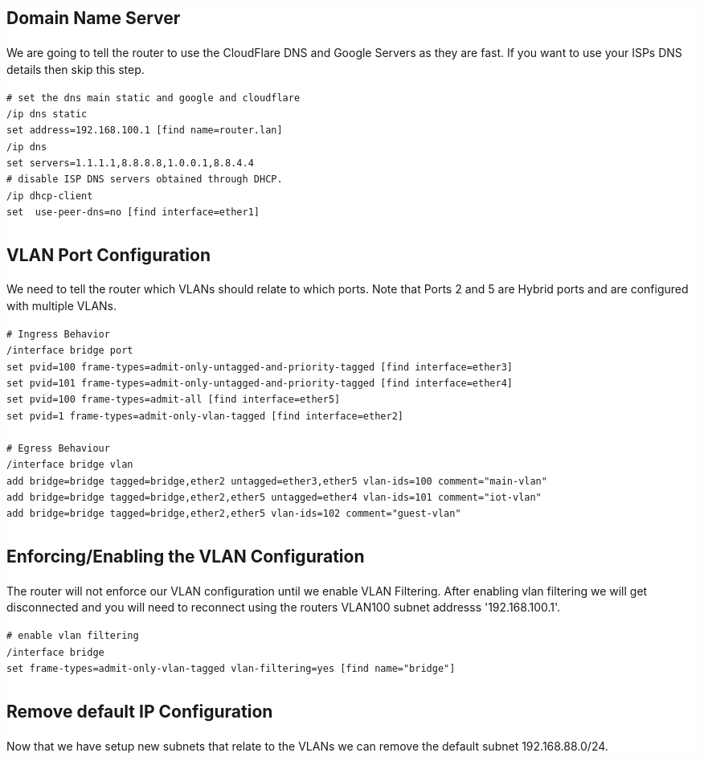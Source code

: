 
## Domain Name Server
We are going to tell the router to use the CloudFlare DNS and Google Servers as they are fast. If you want to use your ISPs DNS details then skip this step.

```
# set the dns main static and google and cloudflare
/ip dns static
set address=192.168.100.1 [find name=router.lan]
/ip dns 
set servers=1.1.1.1,8.8.8.8,1.0.0.1,8.8.4.4
# disable ISP DNS servers obtained through DHCP.
/ip dhcp-client
set  use-peer-dns=no [find interface=ether1]
```

## VLAN Port Configuration
We need to tell the router which VLANs should relate to which ports. Note that Ports 2 and 5 are Hybrid ports and are configured with multiple VLANs.

```
# Ingress Behavior
/interface bridge port
set pvid=100 frame-types=admit-only-untagged-and-priority-tagged [find interface=ether3]
set pvid=101 frame-types=admit-only-untagged-and-priority-tagged [find interface=ether4]
set pvid=100 frame-types=admit-all [find interface=ether5]
set pvid=1 frame-types=admit-only-vlan-tagged [find interface=ether2]

# Egress Behaviour
/interface bridge vlan
add bridge=bridge tagged=bridge,ether2 untagged=ether3,ether5 vlan-ids=100 comment="main-vlan"
add bridge=bridge tagged=bridge,ether2,ether5 untagged=ether4 vlan-ids=101 comment="iot-vlan"
add bridge=bridge tagged=bridge,ether2,ether5 vlan-ids=102 comment="guest-vlan"
```

## Enforcing/Enabling the VLAN Configuration
The router will not enforce our VLAN configuration until we enable VLAN Filtering. After enabling vlan filtering we will get disconnected and you will need to reconnect using the routers VLAN100 subnet addresss '192.168.100.1'.

```
# enable vlan filtering
/interface bridge
set frame-types=admit-only-vlan-tagged vlan-filtering=yes [find name="bridge"]

```

## Remove default IP Configuration
Now that we have setup new subnets that relate to the VLANs we can remove the default subnet 192.168.88.0/24.
